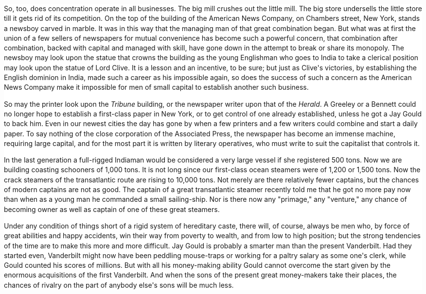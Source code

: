 So, too, does concentration operate in all businesses. The
big mill crushes out the little mill. The big store
undersells the little store till it gets rid of its
competition. On the top of the building of the American News
Company, on Chambers street, New York, stands a newsboy
carved in marble. It was in this way that the managing man
of that great combination began. But what was at first the
union of a few sellers of newspapers for mutual convenience
has become such a powerful concern, that combination after
combination, backed with capital and managed with skill,
have gone down in the attempt to break or share its
monopoly. The newsboy may look upon the statue that crowns
the building as the young Englishman who goes to India to
take a clerical position may look upon the statue of Lord
Clive. It is a lesson and an incentive, to be sure; but just
as Clive's victories, by establishing the English dominion
in India, made such a career as his impossible again, so
does the success of such a concern as the American News
Company make it impossible for men of small capital to
establish another such business.

So may the printer look upon the *Tribune* building, or the
newspaper writer upon that of the *Herald*. A Greeley or a
Bennett could no longer hope to establish a first-class
paper in New York, or to get control of one already
established, unless he got a Jay Gould to back him. Even in
our newest cities the day has gone by when a few printers
and a few writers could combine and start a daily paper. To
say nothing of the close corporation of the Associated
Press, the newspaper has become an immense machine,
requiring large capital, and for the most part it is written
by literary operatives, who must write to suit the
capitalist that controls it.

In the last generation a full-rigged Indiaman would be
considered a very large vessel if she registered 500 tons.
Now we are building coasting schooners of 1,000 tons. It is
not long since our first-class ocean steamers were of 1,200
or 1,500 tons. Now the crack steamers of the transatlantic
route are rising to 10,000 tons. Not merely are there
relatively fewer captains, but the chances of modern
captains are not as good. The captain of a great
transatlantic steamer recently told me that he got no more
pay now than when as a young man he commanded a small
sailing-ship. Nor is there now any "primage," any "venture,"
any chance of becoming owner as well as captain of one of
these great steamers.

Under any condition of things short of a rigid system of
hereditary caste, there will, of course, always be men who,
by force of great abilities and happy accidents, win their
way from poverty to wealth, and from low to high position;
but the strong tendencies of the time are to make this more
and more difficult. Jay Gould is probably a smarter man than
the present Vanderbilt. Had they started even, Vanderbilt
might now have been peddling mouse-traps or working for a
paltry salary as some one's clerk, while Gould counted his
scores of millions. But with all his money-making ability
Gould cannot overcome the start given by the enormous
acquisitions of the first Vanderbilt. And when the sons of
the present great money-makers take their places, the
chances of rivalry on the part of anybody else's sons will
be much less.
